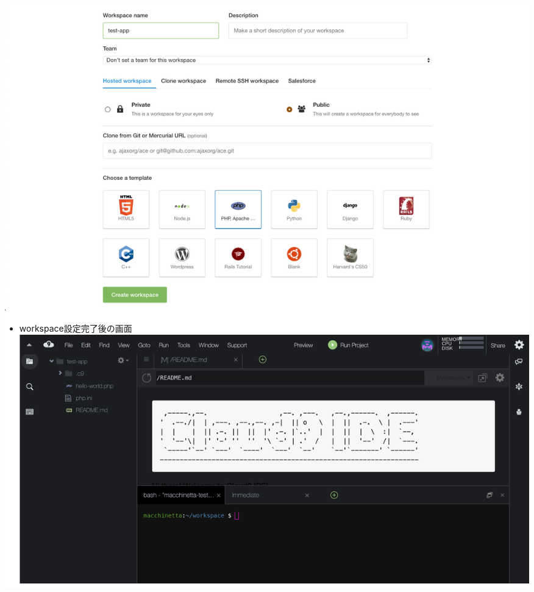 ![workspace設定画面](img/20190123-cloud9-setup.png)
- workspace設定完了後の画面
![設定完了後の画面](img/20190123-cloud9-workspace.png)

<div style="page-break-before:always"></div>
